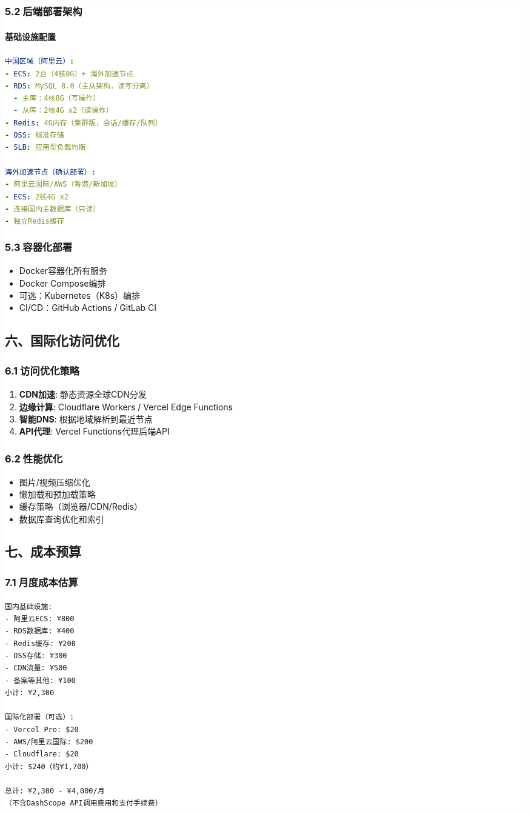 ### 5.2 后端部署架构

#### 基础设施配置
```yaml
中国区域（阿里云）:
- ECS: 2台（4核8G）+ 海外加速节点
- RDS: MySQL 8.0（主从架构，读写分离）
  - 主库：4核8G（写操作）
  - 从库：2核4G x2（读操作）
- Redis: 4G内存（集群版，会话/缓存/队列）
- OSS: 标准存储
- SLB: 应用型负载均衡

海外加速节点（确认部署）:
- 阿里云国际/AWS（香港/新加坡）
- ECS: 2核4G x2
- 连接国内主数据库（只读）
- 独立Redis缓存
```

### 5.3 容器化部署
- Docker容器化所有服务
- Docker Compose编排
- 可选：Kubernetes（K8s）编排
- CI/CD：GitHub Actions / GitLab CI

## 六、国际化访问优化

### 6.1 访问优化策略
1. **CDN加速**: 静态资源全球CDN分发
2. **边缘计算**: Cloudflare Workers / Vercel Edge Functions
3. **智能DNS**: 根据地域解析到最近节点
4. **API代理**: Vercel Functions代理后端API

### 6.2 性能优化
- 图片/视频压缩优化
- 懒加载和预加载策略
- 缓存策略（浏览器/CDN/Redis）
- 数据库查询优化和索引

## 七、成本预算

### 7.1 月度成本估算
```
国内基础设施:
- 阿里云ECS: ¥800
- RDS数据库: ¥400
- Redis缓存: ¥200
- OSS存储: ¥300
- CDN流量: ¥500
- 备案等其他: ¥100
小计: ¥2,300

国际化部署（可选）:
- Vercel Pro: $20
- AWS/阿里云国际: $200
- Cloudflare: $20
小计: $240（约¥1,700）

总计: ¥2,300 - ¥4,000/月
（不含DashScope API调用费用和支付手续费）
```